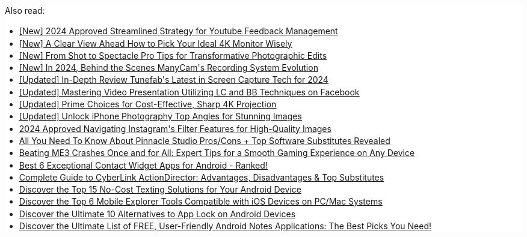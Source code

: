<ins class="adsbygoogle"
     style="display:block"
     data-ad-format="autorelaxed"
     data-ad-client="ca-pub-7571918770474297"
     data-ad-slot="1223367746"></ins>



<ins class="adsbygoogle"
     style="display:block"
     data-ad-client="ca-pub-7571918770474297"
     data-ad-slot="8358498916"
     data-ad-format="auto"
     data-full-width-responsive="true"></ins>

<span class="atpl-alsoreadstyle">Also read:</span>
<div><ul>
<li><a href="https://youtube-tips.techidaily.com/024-approved-streamlined-strategy-for-youtube-feedback-management/"><u>[New] 2024 Approved  Streamlined Strategy for Youtube Feedback Management</u></a></li>
<li><a href="https://extra-hints.techidaily.com/new-a-clear-view-ahead-how-to-pick-your-ideal-4k-monitor-wisely/"><u>[New] A Clear View Ahead  How to Pick Your Ideal 4K Monitor Wisely</u></a></li>
<li><a href="https://fox-helps.techidaily.com/new-from-shot-to-spectacle-pro-tips-for-transformative-photographic-edits/"><u>[New] From Shot to Spectacle  Pro Tips for Transformative Photographic Edits</u></a></li>
<li><a href="https://screen-video-capture.techidaily.com/new-in-2024-behind-the-scenes-manycams-recording-system-evolution/"><u>[New] In 2024, Behind the Scenes  ManyCam's Recording System Evolution</u></a></li>
<li><a href="https://screen-capture.techidaily.com/updated-in-depth-review-tunefabs-latest-in-screen-capture-tech-for-2024/"><u>[Updated] In-Depth Review  Tunefab's Latest in Screen Capture Tech for 2024</u></a></li>
<li><a href="https://facebook-clips.techidaily.com/updated-mastering-video-presentation-utilizing-lc-and-bb-techniques-on-facebook/"><u>[Updated] Mastering Video Presentation  Utilizing LC and BB Techniques on Facebook</u></a></li>
<li><a href="https://extra-approaches.techidaily.com/updated-prime-choices-for-cost-effective-sharp-4k-projection/"><u>[Updated] Prime Choices for Cost-Effective, Sharp 4K Projection</u></a></li>
<li><a href="https://some-tips.techidaily.com/updated-unlock-iphone-photography-top-angles-for-stunning-images/"><u>[Updated] Unlock iPhone Photography  Top Angles for Stunning Images</u></a></li>
<li><a href="https://instagram-clips.techidaily.com/2024-approved-navigating-instagrams-filter-features-for-high-quality-images/"><u>2024 Approved  Navigating Instagram's Filter Features for High-Quality Images</u></a></li>
<li><a href="https://app-tips.techidaily.com/all-you-need-to-know-about-pinnacle-studio-proscons-plus-top-software-substitutes-revealed/"><u>All You Need To Know About Pinnacle Studio Pros/Cons + Top Software Substitutes Revealed</u></a></li>
<li><a href="https://win-solutions.techidaily.com/beating-me3-crashes-once-and-for-all-expert-tips-for-a-smooth-gaming-experience-on-any-device/"><u>Beating ME3 Crashes Once and for All: Expert Tips for a Smooth Gaming Experience on Any Device</u></a></li>
<li><a href="https://app-tips.techidaily.com/best-6-exceptional-contact-widget-apps-for-android-ranked/"><u>Best 6 Exceptional Contact Widget Apps for Android - Ranked!</u></a></li>
<li><a href="https://app-tips.techidaily.com/complete-guide-to-cyberlink-actiondirector-advantages-disadvantages-and-top-substitutes/"><u>Complete Guide to CyberLink ActionDirector: Advantages, Disadvantages & Top Substitutes</u></a></li>
<li><a href="https://app-tips.techidaily.com/discover-the-top-15-no-cost-texting-solutions-for-your-android-device/"><u>Discover the Top 15 No-Cost Texting Solutions for Your Android Device</u></a></li>
<li><a href="https://app-tips.techidaily.com/discover-the-top-6-mobile-explorer-tools-compatible-with-ios-devices-on-pcmac-systems/"><u>Discover the Top 6 Mobile Explorer Tools Compatible with iOS Devices on PC/Mac Systems</u></a></li>
<li><a href="https://app-tips.techidaily.com/discover-the-ultimate-10-alternatives-to-app-lock-on-android-devices/"><u>Discover the Ultimate 10 Alternatives to App Lock on Android Devices</u></a></li>
<li><a href="https://app-tips.techidaily.com/1723620191079-discover-the-ultimate-list-of-free-user-friendly-android-notes-applications-the-best-picks-you-need/"><u>Discover the Ultimate List of FREE, User-Friendly Android Notes Applications: The Best Picks You Need!</u></a></li>